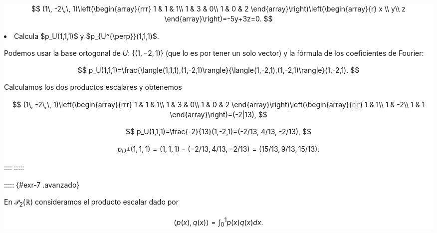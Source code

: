 $$
(1\, -2\,\,  1)\left(\begin{array}{rrr}
1 & 1 & 1\\
1 & 3 & 0\\
1 & 0 & 2
\end{array}\right)\left(\begin{array}{r}
x \\
y\\
z
\end{array}\right)=-5y+3z=0.
$$
</li>

<li>Calcula $p_U(1,1,1)$ y $p_{U^{\perp}}(1,1,1)$.

Podemos usar la base ortogonal de $U$: $\{(1,-2,1)\}$ (que lo es por tener un solo vector) y la fórmula de los coeficientes de Fourier:

$$
p_U(1,1,1)=\frac{\langle(1,1,1),(1,-2,1)\rangle}{\langle(1,-2,1),(1,-2,1)\rangle}(1,-2,1).
$$

Calculamos los dos productos escalares y obtenemos

$$
(1\, -2\,\,  1)\left(\begin{array}{rrr}
1 & 1 & 1\\
1 & 3 & 0\\
1 & 0 & 2
\end{array}\right)\left(\begin{array}{r|r}
1 & 1\\
1 & -2\\
1 & 1
\end{array}\right)=(-2|13),
$$

$$
p_U(1,1,1)=\frac{-2}{13}(1,-2,1)=(-2/13, 4/13, -2/13),
$$

$$
p_{U^{\perp}}(1,1,1)=(1,1,1)-(-2/13, 4/13, -2/13)=(15/13, 9/13, 15/13).
$$

</li>
</ol>

::::
:::::

::::: {#exr-7 .avanzado}

En $\mathcal{P}_2(\mathbb{R})$ consideramos el producto escalar dado por 

$$
\langle p(x),q(x)\rangle=\int_0^1 p(x)q(x)dx.
$$
